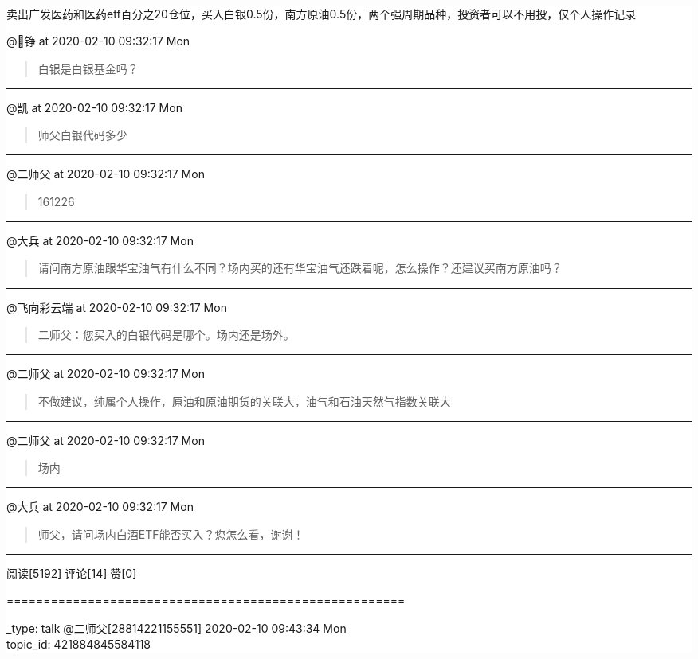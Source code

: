 <e type="hashtag" hid="881251425252" title="#鳄鱼计划#" /> 卖出广发医药和医药etf百分之20仓位，买入白银0.5份，南方原油0.5份，两个强周期品种，投资者可以不用投，仅个人操作记录

@🎈铮 at 2020-02-10 09:32:17 Mon

> 白银是白银基金吗？

----------

@凯 at 2020-02-10 09:32:17 Mon

> 师父白银代码多少

----------

@二师父 at 2020-02-10 09:32:17 Mon

> 161226

----------

@大兵 at 2020-02-10 09:32:17 Mon

> 请问南方原油跟华宝油气有什么不同？场内买的还有华宝油气还跌着呢，怎么操作？还建议买南方原油吗？

----------

@飞向彩云端 at 2020-02-10 09:32:17 Mon

> 二师父：您买入的白银代码是哪个。场内还是场外。

----------

@二师父 at 2020-02-10 09:32:17 Mon

> 不做建议，纯属个人操作，原油和原油期货的关联大，油气和石油天然气指数关联大

----------

@二师父 at 2020-02-10 09:32:17 Mon

> 场内

----------

@大兵 at 2020-02-10 09:32:17 Mon

> 师父，请问场内白酒ETF能否买入？您怎么看，谢谢！

----------



阅读[5192]  评论[14]  赞[0] 

======================================================






_type: talk
@二师父[28814221155551]
2020-02-10 09:43:34 Mon  
topic_id: 421884845584118
